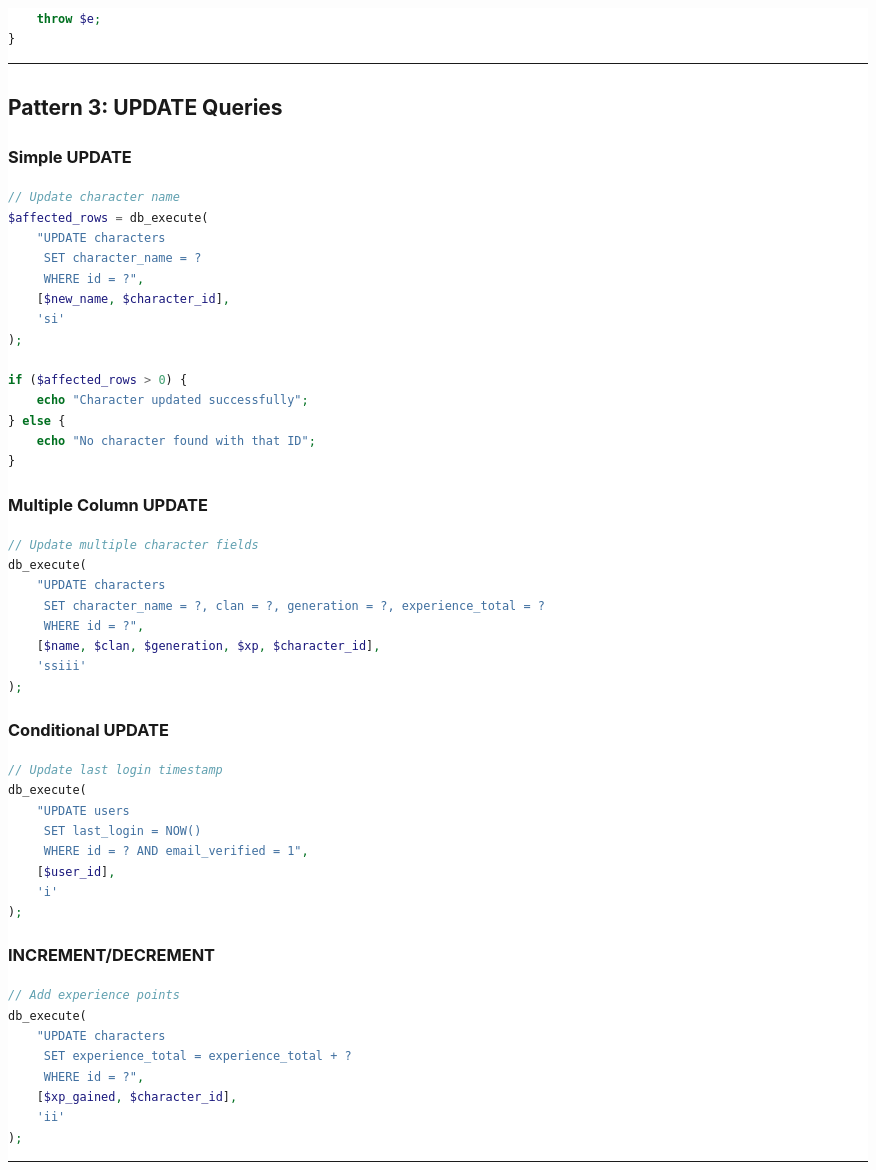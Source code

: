 ```php
    throw $e;
}
```

---

## Pattern 3: UPDATE Queries

### Simple UPDATE
```php
// Update character name
$affected_rows = db_execute(
    "UPDATE characters 
     SET character_name = ? 
     WHERE id = ?",
    [$new_name, $character_id],
    'si'
);

if ($affected_rows > 0) {
    echo "Character updated successfully";
} else {
    echo "No character found with that ID";
}
```

### Multiple Column UPDATE
```php
// Update multiple character fields
db_execute(
    "UPDATE characters 
     SET character_name = ?, clan = ?, generation = ?, experience_total = ? 
     WHERE id = ?",
    [$name, $clan, $generation, $xp, $character_id],
    'ssiii'
);
```

### Conditional UPDATE
```php
// Update last login timestamp
db_execute(
    "UPDATE users 
     SET last_login = NOW() 
     WHERE id = ? AND email_verified = 1",
    [$user_id],
    'i'
);
```

### INCREMENT/DECREMENT
```php
// Add experience points
db_execute(
    "UPDATE characters 
     SET experience_total = experience_total + ? 
     WHERE id = ?",
    [$xp_gained, $character_id],
    'ii'
);
```

---